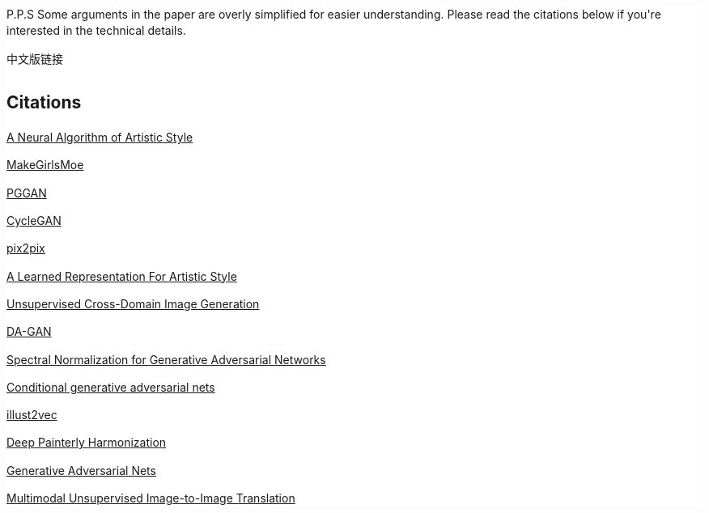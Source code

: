 P.P.S Some arguments in the paper are overly simplified for easier understanding. Please read the citations below if you're interested in the technical details.

中文版链接

## Citations


[A Neural Algorithm of Artistic Style][A Neural Algorithm of Artistic Style]

[MakeGirlsMoe][MakeGirlsMoe]

[PGGAN][PGGAN]

[CycleGAN][CycleGAN]

[pix2pix][pix2pix]

[A Learned Representation For Artistic Style][A Learned Representation For Artistic Style]

[Unsupervised Cross-Domain Image Generation][Unsupervised Cross-Domain Image Generation]

[DA-GAN][DA-GAN]

[Spectral Normalization for Generative Adversarial Networks][Spectral Normalization for Generative Adversarial Networks]

[Conditional generative adversarial nets][Conditional generative adversarial nets]

[illust2vec][illust2vec]

[Deep Painterly Harmonization][Deep Painterly Harmonization]

[Generative Adversarial Nets][Generative Adversarial Nets]

[Multimodal Unsupervised Image-to-Image Translation][Multimodal Unsupervised Image-to-Image Translation]



[A Neural Algorithm of Artistic Style]: https://arxiv.org/pdf/1508.06576.pdf
[MakeGirlsMoe]: https://makegirlsmoe.github.io/main/2017/08/14/news-english.html
[PGGAN]: https://arxiv.org/pdf/1710.10196.pdf
[CycleGAN]: https://junyanz.github.io/CycleGAN/
[pix2pix]: https://github.com/phillipi/pix2pix
[A Learned Representation For Artistic Style]: https://arxiv.org/abs/1610.07629
[Unsupervised Cross-Domain Image Generation]: https://arxiv.org/pdf/1611.02200.pdf
[DA-GAN]: https://arxiv.org/abs/1802.06454
[Spectral Normalization for Generative Adversarial Networks]: https://arxiv.org/abs/1802.05957
[Conditional generative adversarial nets]: https://arxiv.org/pdf/1411.1784.pdf
[illust2vec]: https://github.com/rezoo/illustration2vec
[Deep Painterly Harmonization]: https://arxiv.org/abs/1804.03189
[Generative Adversarial Nets]: http://papers.nips.cc/paper/5423-generative-adversarial-nets
[Multimodal Unsupervised Image-to-Image Translation]: https://arxiv.org/abs/1804.04732